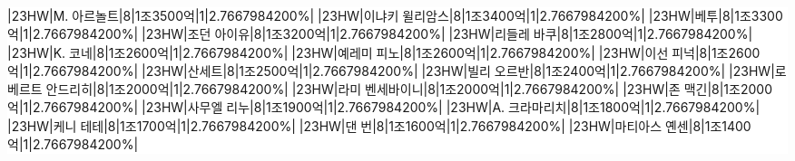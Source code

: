 |23HW|M. 아르놀트|8|1조3500억|1|2.7667984200%|
|23HW|이냐키 윌리암스|8|1조3400억|1|2.7667984200%|
|23HW|베투|8|1조3300억|1|2.7667984200%|
|23HW|조던 아이유|8|1조3200억|1|2.7667984200%|
|23HW|리들레 바쿠|8|1조2800억|1|2.7667984200%|
|23HW|K. 코네|8|1조2600억|1|2.7667984200%|
|23HW|예레미 피노|8|1조2600억|1|2.7667984200%|
|23HW|이선 피넉|8|1조2600억|1|2.7667984200%|
|23HW|산세트|8|1조2500억|1|2.7667984200%|
|23HW|빌리 오르반|8|1조2400억|1|2.7667984200%|
|23HW|로베르트 안드리히|8|1조2000억|1|2.7667984200%|
|23HW|라미 벤세바이니|8|1조2000억|1|2.7667984200%|
|23HW|존 맥긴|8|1조2000억|1|2.7667984200%|
|23HW|사무엘 리누|8|1조1900억|1|2.7667984200%|
|23HW|A. 크라마리치|8|1조1800억|1|2.7667984200%|
|23HW|케니 테테|8|1조1700억|1|2.7667984200%|
|23HW|댄 번|8|1조1600억|1|2.7667984200%|
|23HW|마티아스 옌센|8|1조1400억|1|2.7667984200%|
